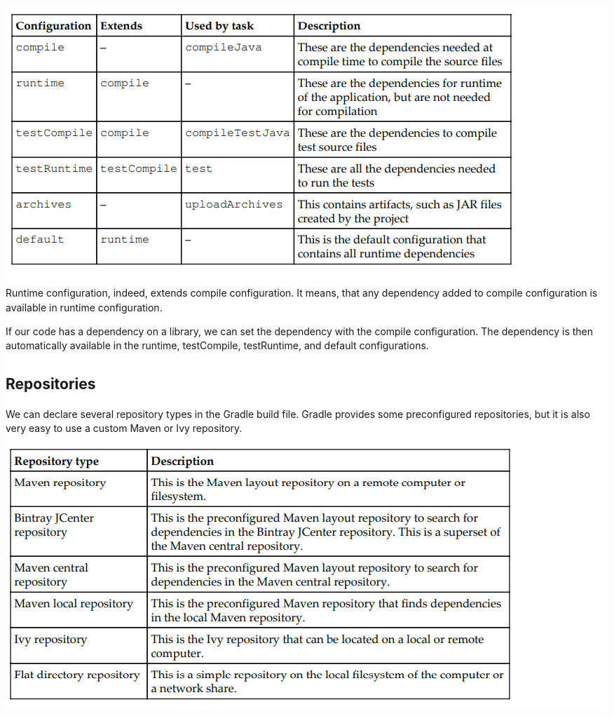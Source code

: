 ![chapter-5-java-plugin-configuration.png](pictures/chapter-5-java-plugin-configuration.png)

Runtime configuration, indeed, extends compile configuration. It means, that any dependency added to compile configuration is available in runtime configuration.

If our code has a dependency on a library, we can set the dependency with the compile configuration. The dependency is then automatically available in the runtime, testCompile, testRuntime, and default configurations.

## Repositories

We can declare several repository types in the Gradle build file. Gradle provides some preconfigured repositories, but it is also very easy to use a custom Maven or Ivy repository.

![chapter-5-java-repositories.png](pictures/chapter-5-java-repositories.png)

